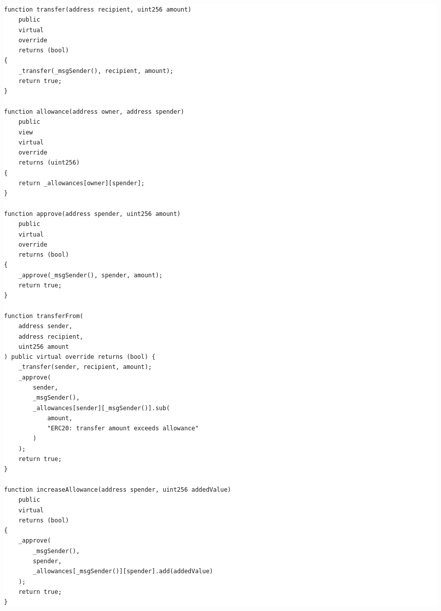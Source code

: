     function transfer(address recipient, uint256 amount)
        public
        virtual
        override
        returns (bool)
    {
        _transfer(_msgSender(), recipient, amount);
        return true;
    }

    function allowance(address owner, address spender)
        public
        view
        virtual
        override
        returns (uint256)
    {
        return _allowances[owner][spender];
    }

    function approve(address spender, uint256 amount)
        public
        virtual
        override
        returns (bool)
    {
        _approve(_msgSender(), spender, amount);
        return true;
    }

    function transferFrom(
        address sender,
        address recipient,
        uint256 amount
    ) public virtual override returns (bool) {
        _transfer(sender, recipient, amount);
        _approve(
            sender,
            _msgSender(),
            _allowances[sender][_msgSender()].sub(
                amount,
                "ERC20: transfer amount exceeds allowance"
            )
        );
        return true;
    }

    function increaseAllowance(address spender, uint256 addedValue)
        public
        virtual
        returns (bool)
    {
        _approve(
            _msgSender(),
            spender,
            _allowances[_msgSender()][spender].add(addedValue)
        );
        return true;
    }
